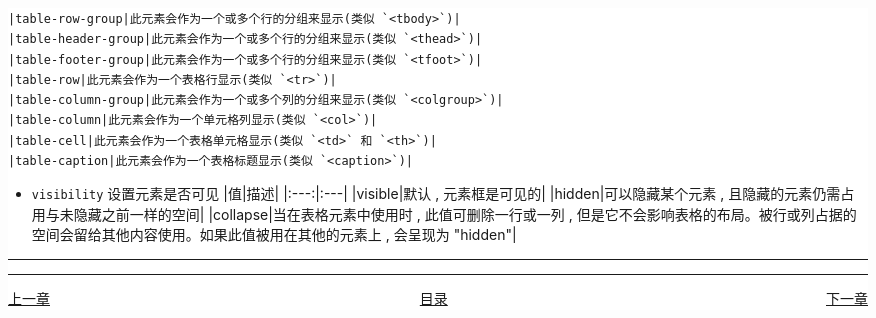     |table-row-group|此元素会作为一个或多个行的分组来显示(类似 `<tbody>`)|
    |table-header-group|此元素会作为一个或多个行的分组来显示(类似 `<thead>`)|
    |table-footer-group|此元素会作为一个或多个行的分组来显示(类似 `<tfoot>`)|
    |table-row|此元素会作为一个表格行显示(类似 `<tr>`)|
    |table-column-group|此元素会作为一个或多个列的分组来显示(类似 `<colgroup>`)|
    |table-column|此元素会作为一个单元格列显示(类似 `<col>`)|
    |table-cell|此元素会作为一个表格单元格显示(类似 `<td>` 和 `<th>`)|
    |table-caption|此元素会作为一个表格标题显示(类似 `<caption>`)|

+ `visibility` 设置元素是否可见
    |值|描述|
    |:---:|:---|
    |visible|默认 , 元素框是可见的|
    |hidden|可以隐藏某个元素 , 且隐藏的元素仍需占用与未隐藏之前一样的空间|
    |collapse|当在表格元素中使用时 , 此值可删除一行或一列 , 但是它不会影响表格的布局。被行或列占据的空间会留给其他内容使用。如果此值被用在其他的元素上 , 会呈现为 "hidden"|
---





---
<span style="float:left;display:inline-block;">[上一章](Day31.md)</span>
<span style="margin-left:43%">[目录](SUMMARY.md)</span>
<span style="float:right;">[下一章](Day33.md)</span>